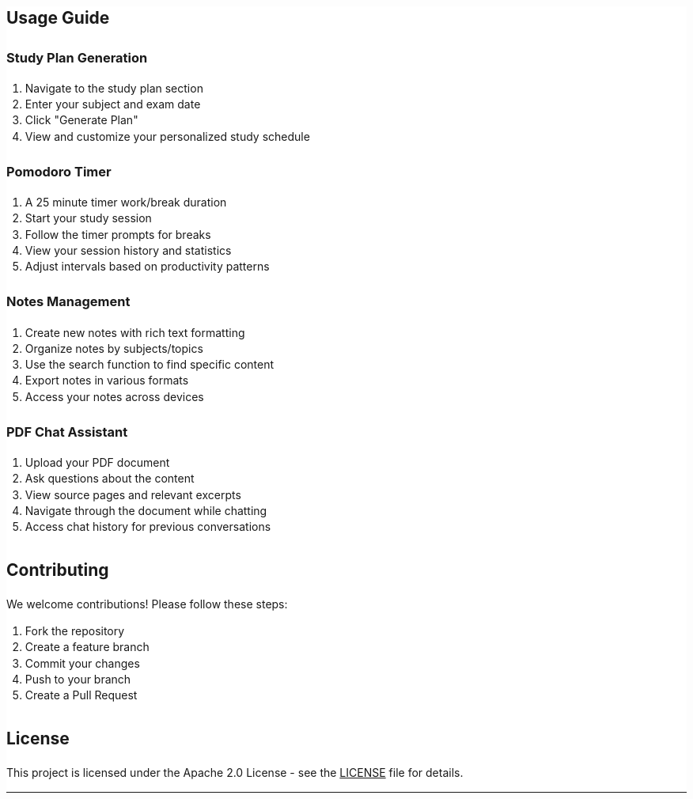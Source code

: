 ## Usage Guide

### Study Plan Generation
1. Navigate to the study plan section
2. Enter your subject and exam date
3. Click "Generate Plan"
4. View and customize your personalized study schedule

### Pomodoro Timer
1. A 25 minute timer work/break duration
2. Start your study session
3. Follow the timer prompts for breaks
4. View your session history and statistics
5. Adjust intervals based on productivity patterns

### Notes Management
1. Create new notes with rich text formatting
2. Organize notes by subjects/topics
3. Use the search function to find specific content
4. Export notes in various formats
5. Access your notes across devices

### PDF Chat Assistant
1. Upload your PDF document
2. Ask questions about the content
3. View source pages and relevant excerpts
4. Navigate through the document while chatting
5. Access chat history for previous conversations

## Contributing

We welcome contributions! Please follow these steps:

1. Fork the repository
2. Create a feature branch
3. Commit your changes
4. Push to your branch
5. Create a Pull Request

## License

This project is licensed under the Apache 2.0 License - see the [LICENSE](LICENSE) file for details.

---


